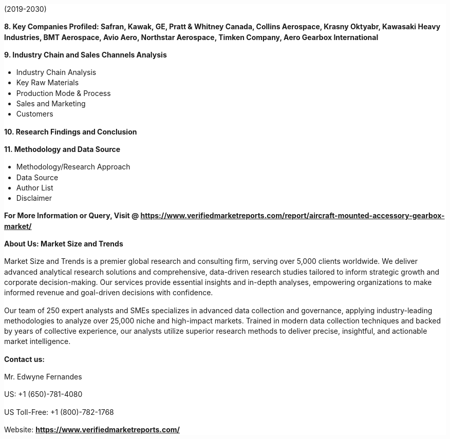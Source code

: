 (2019-2030)</li></ul><p><strong>8. Key Companies Profiled: Safran, Kawak, GE, Pratt & Whitney Canada, Collins Aerospace, Krasny Oktyabr, Kawasaki Heavy Industries, BMT Aerospace, Avio Aero, Northstar Aerospace, Timken Company, Aero Gearbox International</strong></p><p><strong>9. Industry Chain and Sales Channels Analysis</strong></p><ul><li>Industry Chain Analysis</li><li>Key Raw Materials</li><li>Production Mode &amp; Process</li><li>Sales and Marketing</li><li>Customers</li></ul><p><strong>10. Research Findings and Conclusion</strong></p><p><strong>11. Methodology and Data Source</strong></p><ul><li>Methodology/Research Approach</li><li>Data Source</li><li>Author List</li><li>Disclaimer</li></ul></p><p><strong>For More Information or Query, Visit @ <a href="https://www.verifiedmarketreports.com/report/aircraft-mounted-accessory-gearbox-market/">https://www.verifiedmarketreports.com/report/aircraft-mounted-accessory-gearbox-market/</a></strong></p><p><strong>About Us: Market Size and Trends</strong></p><p>Market Size and Trends is a premier global research and consulting firm, serving over 5,000 clients worldwide. We deliver advanced analytical research solutions and comprehensive, data-driven research studies tailored to inform strategic growth and corporate decision-making. Our services provide essential insights and in-depth analyses, empowering organizations to make informed revenue and goal-driven decisions with confidence.</p><p>Our team of 250 expert analysts and SMEs specializes in advanced data collection and governance, applying industry-leading methodologies to analyze over 25,000 niche and high-impact markets. Trained in modern data collection techniques and backed by years of collective experience, our analysts utilize superior research methods to deliver precise, insightful, and actionable market intelligence.</p><p><strong>Contact us:</strong></p><p>Mr. Edwyne Fernandes</p><p>US: +1 (650)-781-4080</p><p>US Toll-Free: +1 (800)-782-1768</p><p>Website: <strong><a href="https://www.verifiedmarketreports.com/">https://www.verifiedmarketreports.com/</a></strong></p>
